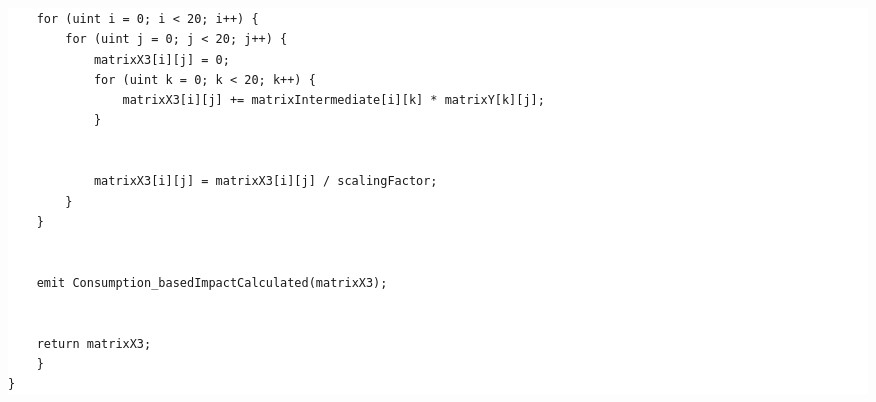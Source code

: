       
        for (uint i = 0; i < 20; i++) {
            for (uint j = 0; j < 20; j++) {
                matrixX3[i][j] = 0;  
                for (uint k = 0; k < 20; k++) {
                    matrixX3[i][j] += matrixIntermediate[i][k] * matrixY[k][j];
                }
    
                
                matrixX3[i][j] = matrixX3[i][j] / scalingFactor;
            }
        }
    
       
        emit Consumption_basedImpactCalculated(matrixX3);
    
        
        return matrixX3;
        }
    }
